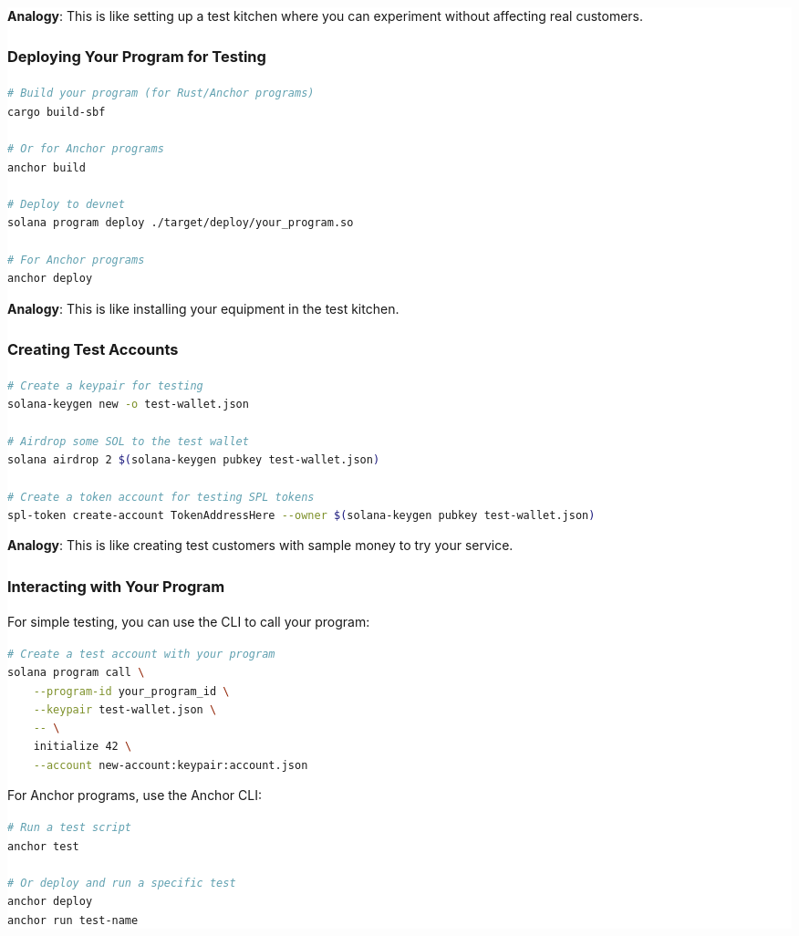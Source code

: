 **Analogy**: This is like setting up a test kitchen where you can experiment without affecting real customers.

### Deploying Your Program for Testing

```bash
# Build your program (for Rust/Anchor programs)
cargo build-sbf

# Or for Anchor programs
anchor build

# Deploy to devnet
solana program deploy ./target/deploy/your_program.so

# For Anchor programs
anchor deploy
```

**Analogy**: This is like installing your equipment in the test kitchen.

### Creating Test Accounts

```bash
# Create a keypair for testing
solana-keygen new -o test-wallet.json

# Airdrop some SOL to the test wallet
solana airdrop 2 $(solana-keygen pubkey test-wallet.json)

# Create a token account for testing SPL tokens
spl-token create-account TokenAddressHere --owner $(solana-keygen pubkey test-wallet.json)
```

**Analogy**: This is like creating test customers with sample money to try your service.

### Interacting with Your Program

For simple testing, you can use the CLI to call your program:

```bash
# Create a test account with your program
solana program call \
    --program-id your_program_id \
    --keypair test-wallet.json \
    -- \
    initialize 42 \
    --account new-account:keypair:account.json
```

For Anchor programs, use the Anchor CLI:

```bash
# Run a test script
anchor test

# Or deploy and run a specific test
anchor deploy
anchor run test-name
```
